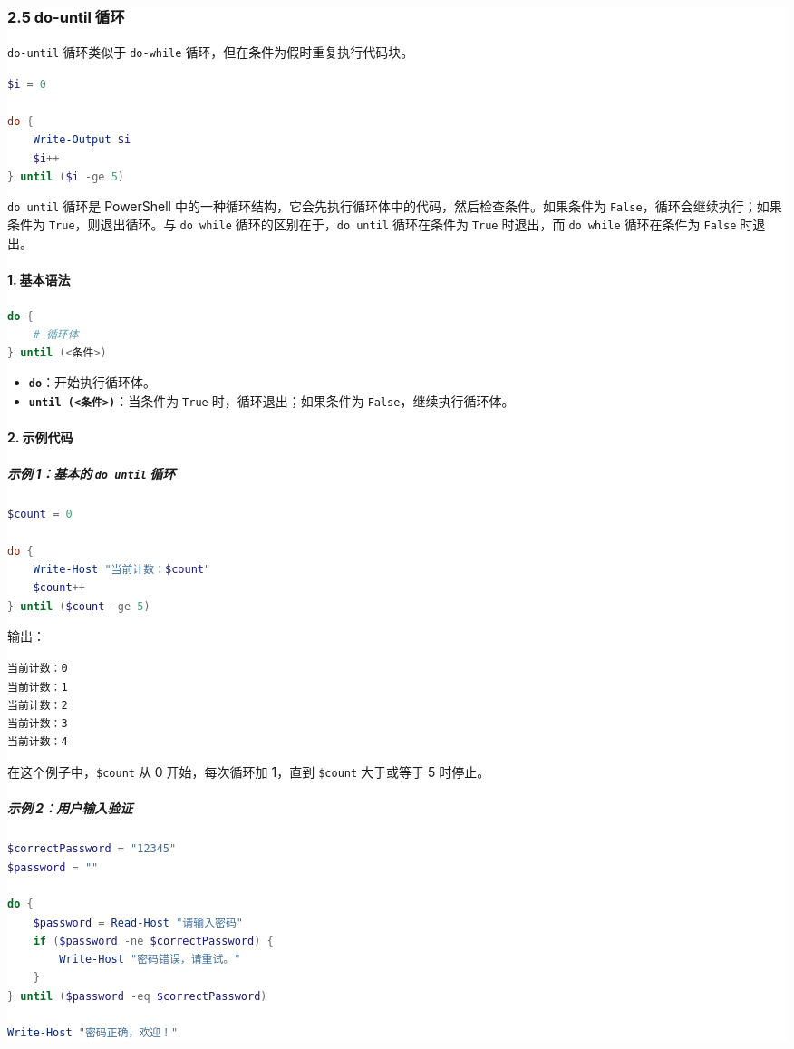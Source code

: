 ### 2.5 do-until 循环
`do-until` 循环类似于 `do-while` 循环，但在条件为假时重复执行代码块。

```powershell
$i = 0

do {
    Write-Output $i
    $i++
} until ($i -ge 5)
```

`do until` 循环是 PowerShell 中的一种循环结构，它会先执行循环体中的代码，然后检查条件。如果条件为 `False`，循环会继续执行；如果条件为 `True`，则退出循环。与 `do while` 循环的区别在于，`do until` 循环在条件为 `True` 时退出，而 `do while` 循环在条件为 `False` 时退出。

#### 1. 基本语法

```powershell
do {
    # 循环体
} until (<条件>)
```

- **`do`**：开始执行循环体。
- **`until (<条件>)`**：当条件为 `True` 时，循环退出；如果条件为 `False`，继续执行循环体。

#### 2. 示例代码

##### 示例 1：基本的 `do until` 循环

```powershell
$count = 0

do {
    Write-Host "当前计数：$count"
    $count++
} until ($count -ge 5)
```

输出：
```
当前计数：0
当前计数：1
当前计数：2
当前计数：3
当前计数：4
```

在这个例子中，`$count` 从 0 开始，每次循环加 1，直到 `$count` 大于或等于 5 时停止。

##### 示例 2：用户输入验证

```powershell
$correctPassword = "12345"
$password = ""

do {
    $password = Read-Host "请输入密码"
    if ($password -ne $correctPassword) {
        Write-Host "密码错误，请重试。"
    }
} until ($password -eq $correctPassword)

Write-Host "密码正确，欢迎！"
```

